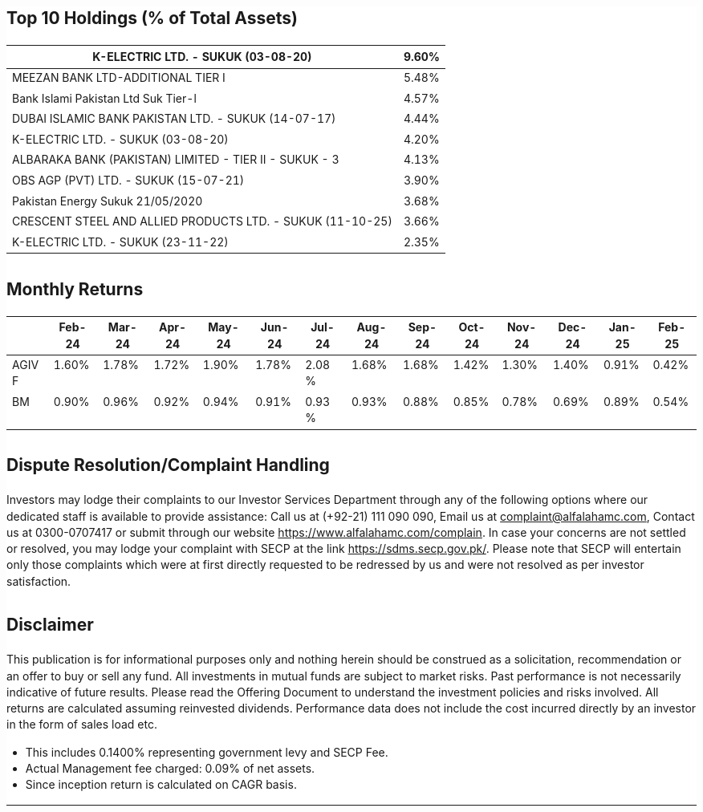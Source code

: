 ## Top 10 Holdings (% of Total Assets)

| K-ELECTRIC LTD. - SUKUK (03-08-20)                         | 9.60% |
| ---------------------------------------------------------- | ----- |
| MEEZAN BANK LTD-ADDITIONAL TIER I                          | 5.48% |
| Bank Islami Pakistan Ltd Suk Tier-l                        | 4.57% |
| DUBAI ISLAMIC BANK PAKISTAN LTD. - SUKUK (14-07-17)        | 4.44% |
| K-ELECTRIC LTD. - SUKUK (03-08-20)                         | 4.20% |
| ALBARAKA BANK (PAKISTAN) LIMITED - TIER II - SUKUK - 3     | 4.13% |
| OBS AGP (PVT) LTD. - SUKUK (15-07-21)                      | 3.90% |
| Pakistan Energy Sukuk 21/05/2020                           | 3.68% |
| CRESCENT STEEL AND ALLIED PRODUCTS LTD. - SUKUK (11-10-25) | 3.66% |
| K-ELECTRIC LTD. - SUKUK (23-11-22)                         | 2.35% |

## Monthly Returns

|       | Feb-24 | Mar-24 | Apr-24 | May-24 | Jun-24 | Jul-24 | Aug-24 | Sep-24 | Oct-24 | Nov-24 | Dec-24 | Jan-25 | Feb-25 |
| ----- | ------ | ------ | ------ | ------ | ------ | ------ | ------ | ------ | ------ | ------ | ------ | ------ | ------ |
| AGIVF | 1.60%  | 1.78%  | 1.72%  | 1.90%  | 1.78%  | 2.08%  | 1.68%  | 1.68%  | 1.42%  | 1.30%  | 1.40%  | 0.91%  | 0.42%  |
| BM    | 0.90%  | 0.96%  | 0.92%  | 0.94%  | 0.91%  | 0.93%  | 0.93%  | 0.88%  | 0.85%  | 0.78%  | 0.69%  | 0.89%  | 0.54%  |

## Dispute Resolution/Complaint Handling

Investors may lodge their complaints to our Investor Services Department through any of the following options where our dedicated staff is available to provide assistance: Call us at (+92-21) 111 090 090, Email us at complaint@alfalahamc.com, Contact us at 0300-0707417 or submit through our website https://www.alfalahamc.com/complain. In case your concerns are not settled or resolved, you may lodge your complaint with SECP at the link https://sdms.secp.gov.pk/. Please note that SECP will entertain only those complaints which were at first directly requested to be redressed by us and were not resolved as per investor satisfaction.

## Disclaimer

This publication is for informational purposes only and nothing herein should be construed as a solicitation, recommendation or an offer to buy or sell any fund. All investments in mutual funds are subject to market risks. Past performance is not necessarily indicative of future results. Please read the Offering Document to understand the investment policies and risks involved. All returns are calculated assuming reinvested dividends. Performance data does not include the cost incurred directly by an investor in the form of sales load etc.

- This includes 0.1400% representing government levy and SECP Fee.
- Actual Management fee charged: 0.09% of net assets.
- Since inception return is calculated on CAGR basis.

---